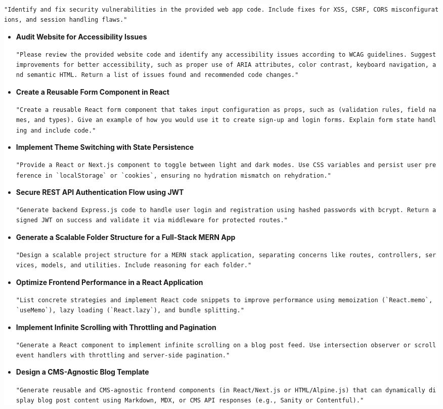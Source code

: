   ```text
  "Identify and fix security vulnerabilities in the provided web app code. Include fixes for XSS, CSRF, CORS misconfigurations, and session handling flaws."
  ```
  
* **Audit Website for Accessibility Issues**

  ```text
  "Please review the provided website code and identify any accessibility issues according to WCAG guidelines. Suggest improvements for better accessibility, such as proper use of ARIA attributes, color contrast, keyboard navigation, and semantic HTML. Return a list of issues found and recommended code changes."
  ```

* **Create a Reusable Form Component in React**

  ```text
  "Create a reusable React form component that takes input configuration as props, such as (validation rules, field names, and types). Give an example of how you would use it to create sign-up and login forms. Explain form state handling and include code."
  ```

* **Implement Theme Switching with State Persistence**  
  
  ```text
  "Provide a React or Next.js component to toggle between light and dark modes. Use CSS variables and persist user preference in `localStorage` or `cookies`, ensuring no hydration mismatch on rehydration."
  ```

* **Secure REST API Authentication Flow using JWT**

  ```text
  "Generate backend Express.js code to handle user login and registration using hashed passwords with bcrypt. Return a signed JWT on success and validate it via middleware for protected routes."
  ```

* **Generate a Scalable Folder Structure for a Full-Stack MERN App**

  ```text  
  "Design a scalable project structure for a MERN stack application, separating concerns like routes, controllers, services, models, and utilities. Include reasoning for each folder."
  ```

* **Optimize Frontend Performance in a React Application**  

  ```text
  "List concrete strategies and implement React code snippets to improve performance using memoization (`React.memo`, `useMemo`), lazy loading (`React.lazy`), and bundle splitting."
  ```

* **Implement Infinite Scrolling with Throttling and Pagination**  
  
  ```text
  "Generate a React component to implement infinite scrolling on a blog post feed. Use intersection observer or scroll event handlers with throttling and server-side pagination."
  ```

* **Design a CMS-Agnostic Blog Template** 

  ```text 
  "Generate reusable and CMS-agnostic frontend components (in React/Next.js or HTML/Alpine.js) that can dynamically display blog post content using Markdown, MDX, or CMS API responses (e.g., Sanity or Contentful)."
  ```
